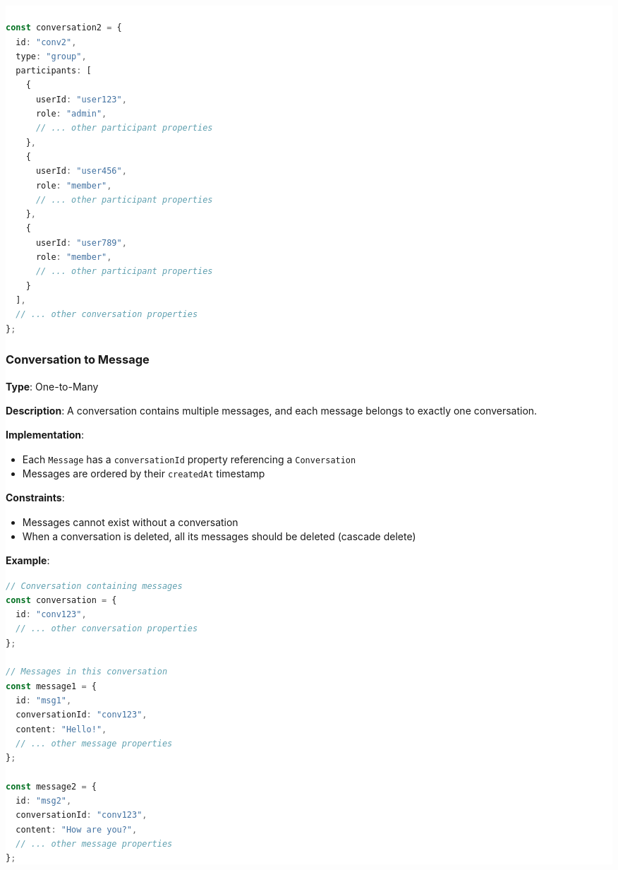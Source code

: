 ```typescript

const conversation2 = {
  id: "conv2",
  type: "group",
  participants: [
    {
      userId: "user123",
      role: "admin",
      // ... other participant properties
    },
    {
      userId: "user456",
      role: "member",
      // ... other participant properties
    },
    {
      userId: "user789",
      role: "member",
      // ... other participant properties
    }
  ],
  // ... other conversation properties
};
```

### Conversation to Message

**Type**: One-to-Many

**Description**: A conversation contains multiple messages, and each message belongs to exactly one conversation.

**Implementation**:
- Each `Message` has a `conversationId` property referencing a `Conversation`
- Messages are ordered by their `createdAt` timestamp

**Constraints**:
- Messages cannot exist without a conversation
- When a conversation is deleted, all its messages should be deleted (cascade delete)

**Example**:
```typescript
// Conversation containing messages
const conversation = {
  id: "conv123",
  // ... other conversation properties
};

// Messages in this conversation
const message1 = {
  id: "msg1",
  conversationId: "conv123",
  content: "Hello!",
  // ... other message properties
};

const message2 = {
  id: "msg2",
  conversationId: "conv123",
  content: "How are you?",
  // ... other message properties
};
```
